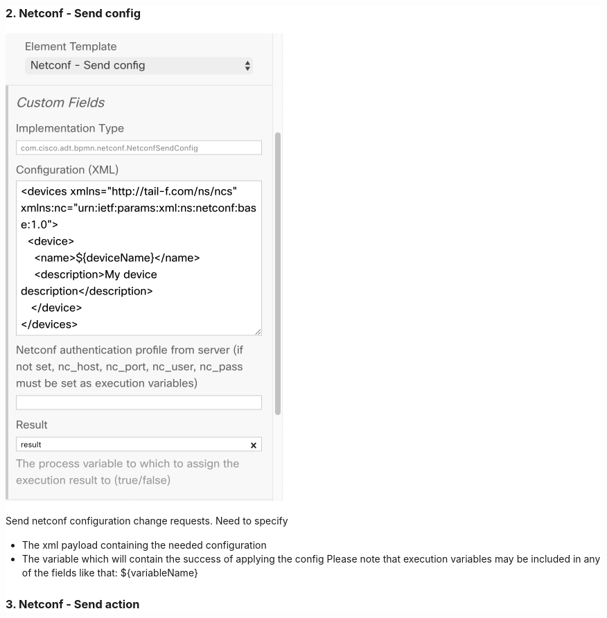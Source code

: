 
### 2. Netconf - Send config

![](.imgs/IMG5.png)

Send netconf configuration change requests.
Need to specify
- The xml payload containing the needed configuration
- The variable which will contain the success of applying the config
Please note that execution variables may be included in any of the fields like that: ${variableName}

### 3. Netconf - Send action
